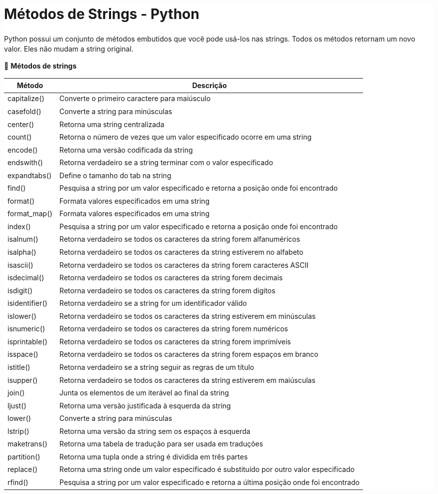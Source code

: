 
# Métodos de Strings - Python

Python possui um conjunto de métodos embutidos que você pode usá-los nas strings.
Todos os métodos retornam um novo valor. Eles não mudam a string original.

📌 **Métodos de strings**

| Método        | Descrição |
|--------------|-----------|
| capitalize() | Converte o primeiro caractere para maiúsculo |
| casefold() | Converte a string para minúsculas |
| center() | Retorna uma string centralizada |
| count() | Retorna o número de vezes que um valor especificado ocorre em uma string |
| encode() | Retorna uma versão codificada da string |
| endswith() | Retorna verdadeiro se a string terminar com o valor especificado |
| expandtabs() | Define o tamanho do tab na string |
| find() | Pesquisa a string por um valor especificado e retorna a posição onde foi encontrado |
| format() | Formata valores especificados em uma string |
| format_map() | Formata valores especificados em uma string |
| index() | Pesquisa a string por um valor especificado e retorna a posição onde foi encontrado |
| isalnum() | Retorna verdadeiro se todos os caracteres da string forem alfanuméricos |
| isalpha() | Retorna verdadeiro se todos os caracteres da string estiverem no alfabeto |
| isascii() | Retorna verdadeiro se todos os caracteres da string forem caracteres ASCII |
| isdecimal() | Retorna verdadeiro se todos os caracteres da string forem decimais |
| isdigit() | Retorna verdadeiro se todos os caracteres da string forem dígitos |
| isidentifier() | Retorna verdadeiro se a string for um identificador válido |
| islower() | Retorna verdadeiro se todos os caracteres da string estiverem em minúsculas |
| isnumeric() | Retorna verdadeiro se todos os caracteres da string forem numéricos |
| isprintable() | Retorna verdadeiro se todos os caracteres da string forem imprimíveis |
| isspace() | Retorna verdadeiro se todos os caracteres da string forem espaços em branco |
| istitle() | Retorna verdadeiro se a string seguir as regras de um título |
| isupper() | Retorna verdadeiro se todos os caracteres da string estiverem em maiúsculas |
| join() | Junta os elementos de um iterável ao final da string |
| ljust() | Retorna uma versão justificada à esquerda da string |
| lower() | Converte a string para minúsculas |
| lstrip() | Retorna uma versão da string sem os espaços à esquerda |
| maketrans() | Retorna uma tabela de tradução para ser usada em traduções |
| partition() | Retorna uma tupla onde a string é dividida em três partes |
| replace() | Retorna uma string onde um valor especificado é substituído por outro valor especificado |
| rfind() | Pesquisa a string por um valor especificado e retorna a última posição onde foi encontrado |